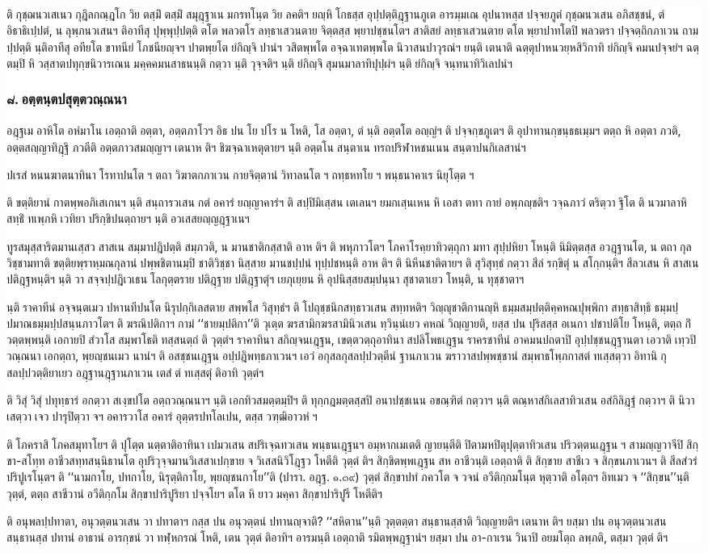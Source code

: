 
<p>ติ กุชฺฌนวเสเนว กุฎิลกณฺฎโก วิย ตสฺมิํ ตสฺมิํ สมุฎฺฐาเน มกรทโนฺต วิย ลคติฯ ยญฺหิ โกธสฺส อุปฺปตฺติฎฺฐานภูเต อารมฺมเณ อุปนาหสฺส ปจฺจยภูตํ กุชฺฌนวเสน อภิสชฺชนํ, ตํ อิธาธิเปฺปตํ, น ลุพฺภนวเสนฯ ติอาทีสุ ปุพฺพุปฺปตฺติ  ตโต พลวตโร  ลทฺธาเสวนตาย จิตฺตสฺส พฺยาปชฺชนโตฯ สาติสยํ ลทฺธาเสวนตาย ตโต พฺยาปาทโตปิ พลวตรา ปจฺจตฺถิกภาเวน ถามปฺปตฺติ นฺติอาทีสุ อทียโต  ขาทนียํ โภชนียญฺจฯ ปาตพฺยโต  ยํกิญฺจิ ปานํฯ วสิตพฺพโต อจฺฉาเทตพฺพโต  นิวาสนปาวุรณํฯ ยนฺติ เตนาติ  ฉตฺตุปาหนวยฺหสิวิกาทิ ยํกิญฺจิ คมนปจฺจยํฯ ฉตฺตมฺปิ หิ วสฺสาตปทุกฺขนิวารเณน มคฺคคมนสาธนนฺติ กตฺวา นฺติ วุจฺจติฯ นฺติ ยํกิญฺจิ สุมนมาลาทิปุปฺผํฯ นฺติ ยํกิญฺจิ จนฺทนาทิวิเลปนํฯ</p>

</p>


<h3>๘. อตฺตนฺตปสุตฺตวณฺณนา</h3>
<p> อฎฺฐเม อาหิโต อหํมาโน เอตฺถาติ อตฺตา, อตฺตภาโวฯ อิธ ปน โย ปโร น โหติ, โส อตฺตา, ตํ นฺติ อตฺตโต อญฺญํฯ ติ ปจฺจกฺขภูเตฯ ติ อุปาทานกฺขนฺธธเมฺมฯ ตตฺถ หิ อตฺตา ภวติ, อตฺตสญฺญาทิฎฺฐิ ภวตีติ อตฺตภาวสมญฺญาฯ เตนาห ติฯ  ชิฆจฺฉาเหตุตายฯ นฺติ อตฺตโน สนฺตาเน ทรถปริฬาหชนเนน สนฺตาปนกิเลสานํฯ</p>


<p>ปเรสํ  หนนฆาตนาทินา โรทาปนโต ฯ ตถา วิฆาตกภาเวน กายจิตฺตานํ วิทาลนโต ฯ ถทฺธหทโย ฯ พนฺธนาคาเร นิยุโตฺต ฯ</p>


<p>ติ  ขตฺติยานํ กาตพฺพอภิเสเกนฯ นฺติ สนฺถารวเสน กตํ อคารํ ยญฺญาคารํฯ ติ สปฺปิมิเสฺสน เตเลนฯ ยมกเสฺนเหน หิ เอสา ตทา กายํ อพฺภญฺชติฯ วจฺฉภาวํ ตริตฺวา ฐิโต ติ นวมาลาหิ สทฺธิํ ทเพฺภหิ เวทิยา ปริกฺขิปนตฺถายฯ นฺติ อวเสสยญฺญฎฺฐาเนฯ</p>


<p>ทูรสมุสฺสาริตมานเสฺสว สาสเน สมฺมาปฎิปตฺติ สมฺภวติ, น มานชาติกสฺสาติ อาห ติฯ ติ พหุภาวโตฯ โภคาโรคฺยาทิวตฺถุกา มทา สุปฺปหิยา โหนฺติ นิมิตฺตสฺส อวฎฺฐานโต, น ตถา กุลวิชฺชามทาติ ขตฺติยพฺราหฺมณกุลานํ ปพฺพชิตานมฺปิ ชาติวิชฺชา นิสฺสาย มานชปฺปนํ ทุปฺปชหนฺติ อาห ติฯ ติ นิหีนชาติตายฯ ติ สุวิสุทฺธํ กตฺวา สีลํ รกฺขิตุํ น สโกฺกนฺติฯ สีลวเสน หิ สาสเน ปติฎฺฐหนฺติฯ นฺติ วา สจฺจปฺปฎิเวเธน โลกุตฺตราย ปติฎฺฐาย ปติฎฺฐาตุํฯ เยภุเยฺยน หิ อุปนิสฺสยสมฺปนฺนา สุชาตาเยว โหนฺติ, น ทุชฺชาตาฯ</p>


<p>นฺติ ราคาทีนํ อจฺจนฺตเมว ปหานทีปนโต นิรุปกฺกิเลสตาย สพฺพโส วิสุทฺธํฯ ติ โปถุชฺชนิกสทฺธาวเสน สทฺทหติฯ วิญฺญุชาติกานญฺหิ ธมฺมสมฺปตฺติคฺคหณปุพฺพิกา สทฺธาสิทฺธิ ธมฺมปฺปมาณธมฺมปฺปสนฺนภาวโตฯ ติ ฆรณิปติกาฯ กามํ ‘‘ชายมฺปติกา’’ติ วุเตฺต ฆรสามิกฆรสามินิวเสน ทฺวินฺนํเยว คหณํ วิญฺญายติ, ยสฺส ปน ปุริสสฺส อเนกา ปชาปติโย โหนฺติ, ตตฺถ กิํ วตฺตพฺพนฺติ เอกายปิ สํวาโส สมฺพาโธติ ทสฺสนตฺถํ ติ วุตฺตํฯ ราคาทินา สกิญฺจนเฎฺฐน, เขตฺตวตฺถุอาทินา สปลิโพธเฎฺฐน ราครชาทีนํ อาคมนปถตาปิ อุปฺปชฺชนฎฺฐานตา เอวาติ เทฺวปิ วณฺณนา เอกตฺถา, พฺยญฺชนเมว นานํฯ ติ อสชฺชนเฎฺฐน อปฺปฎิพทฺธภาเวนฯ เอวํ อกุสลกุสลปฺปวตฺตีนํ ฐานภาเวน ฆราวาสปพฺพชฺชานํ สมฺพาธโพฺภกาสตํ ทเสฺสตฺวา อิทานิ  กุสลปฺปวตฺติยาเยว อฎฺฐานฎฺฐานภาเวน เตสํ ตํ ทเสฺสตุํ ติอาทิ วุตฺตํฯ</p>


<p>ติ วิสุํ วิสุํ ปทุทฺธารํ อกตฺวา สเงฺขปโต อตฺถวณฺณนาฯ นฺติ เอกทิวสมตฺตมฺปิฯ ติ ทุกฺกฎมตฺตสฺสปิ อนาปชฺชเนน อขณฺฑิตํ กตฺวาฯ นฺติ ตณฺหาสํกิเลสาทิวเสน อสํกิลิฎฺฐํ กตฺวาฯ ติ นิวาเสตฺวา เจว ปารุปิตฺวา จฯ อคารวาโส อคารํ อุตฺตรปทโลเปน, ตสฺส วฑฺฒิอาวหํ ฯ</p>


<p>ติ  โภคราสิ โภคสมุทาโยฯ ติ ปุโตฺต นตฺตาติอาทินา เปมวเสน สปริเจฺฉทวเสน พนฺธนเฎฺฐนฯ อมฺหากเมเตติ ญายนฺตีติ  ปิตามหปิตุปุตฺตาทิวเสน ปริวตฺตนเฎฺฐน ฯ สามญฺญวาจีปิ สิกฺขา-สโทฺท อาชีวสทฺทสนฺนิธานโต อุปริวุจฺจมานวิเสสาเปกฺขาย จ วิเสสนิวิโฎฺฐว โหตีติ วุตฺตํ ติฯ สิกฺขิตพฺพเฎฺฐน  สห อาชีวนฺติ เอตฺถาติ ติ สิกฺขาย สาชีเว จ สิกฺขนภาเวนฯ ติ สีลสํวรํ ปริปูเรโนฺตฯ ติ ‘‘นามกาโย, ปทกาโย, นิรุตฺติกาโย, พฺยญฺชนกาโย’’ติ (ปารา. อฎฺฐ. ๑.๓๙) วุตฺตํ สิกฺขาปทํ ภควโต จ วจนํ อวีติกฺกมโนฺต หุตฺวาติ อโตฺถฯ อิทเมว จ ‘‘สิกฺขน’’นฺติ วุตฺตํ, ตตฺถ สาชีวานํ อวีติกฺกโม สิกฺขาปาริปูริยา ปจฺจโยฯ ตโต หิ ยาว มคฺคา สิกฺขาปาริปูรี โหตีติฯ</p>


<p>ติ อนุพลปฺปทาตา, อนุวตฺตนวเสน วา ปทาตาฯ กสฺส ปน อนุวตฺตนํ ปทานญฺจาติ? ‘‘สหิตาน’’นฺติ วุตฺตตฺตา สนฺธานสฺสาติ วิญฺญายติฯ เตนาห ติฯ ยสฺมา ปน อนุวตฺตนวเสน สนฺธานสฺส ปทานํ อาธานํ อารกฺขนํ วา ทฬฺหกรณํ โหติ, เตน วุตฺตํ ติอาทิฯ อารมนฺติ เอตฺถาติ  รมิตพฺพฎฺฐานํฯ ยสฺมา ปน อา-กาเรน วินาปิ อยมโตฺถ ลพฺภติ, ตสฺมา วุตฺตํ ติฯ</p>
